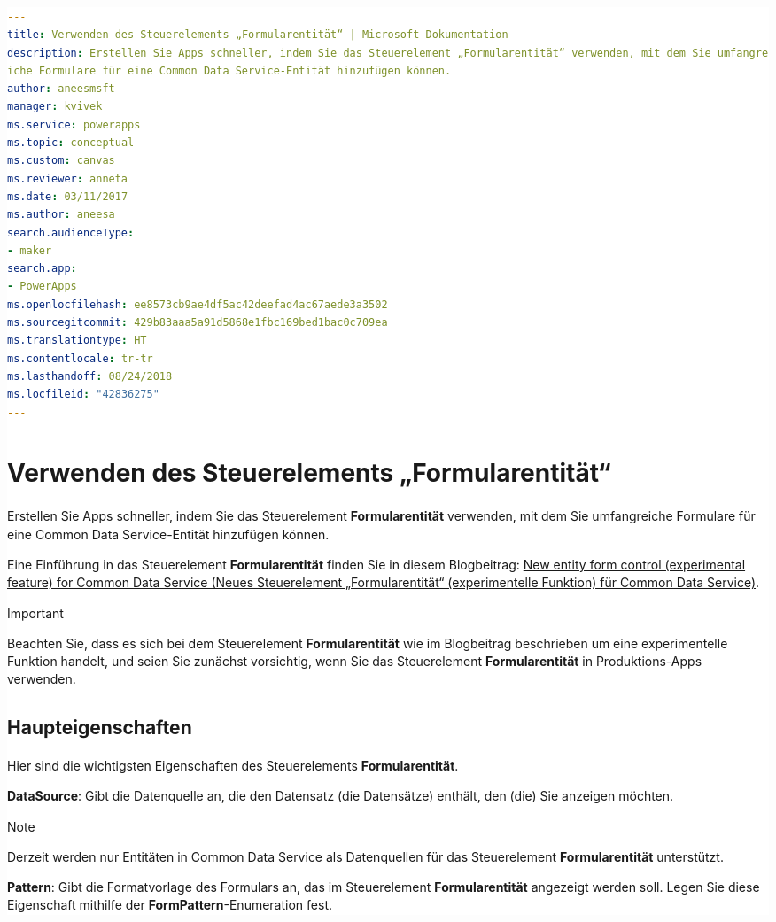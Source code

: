 ```yaml
---
title: Verwenden des Steuerelements „Formularentität“ | Microsoft-Dokumentation
description: Erstellen Sie Apps schneller, indem Sie das Steuerelement „Formularentität“ verwenden, mit dem Sie umfangreiche Formulare für eine Common Data Service-Entität hinzufügen können.
author: aneesmsft
manager: kvivek
ms.service: powerapps
ms.topic: conceptual
ms.custom: canvas
ms.reviewer: anneta
ms.date: 03/11/2017
ms.author: aneesa
search.audienceType:
- maker
search.app:
- PowerApps
ms.openlocfilehash: ee8573cb9ae4df5ac42deefad4ac67aede3a3502
ms.sourcegitcommit: 429b83aaa5a91d5868e1fbc169bed1bac0c709ea
ms.translationtype: HT
ms.contentlocale: tr-tr
ms.lasthandoff: 08/24/2018
ms.locfileid: "42836275"
---
```

# <a name="use-the-entity-form-control"></a>Verwenden des Steuerelements „Formularentität“
Erstellen Sie Apps schneller, indem Sie das Steuerelement **Formularentität** verwenden, mit dem Sie umfangreiche Formulare für eine Common Data Service-Entität hinzufügen können.

Eine Einführung in das Steuerelement **Formularentität** finden Sie in diesem Blogbeitrag: [New entity form control (experimental feature) for Common Data Service (Neues Steuerelement „Formularentität“ (experimentelle Funktion) für Common Data Service)](https://powerapps.microsoft.com/blog/new-entity-form-control-experimental-feature-for-common-data-service/).

> [!IMPORTANT]
> Beachten Sie, dass es sich bei dem Steuerelement **Formularentität** wie im Blogbeitrag beschrieben um eine experimentelle Funktion handelt, und seien Sie zunächst vorsichtig, wenn Sie das Steuerelement **Formularentität** in Produktions-Apps verwenden.

## <a name="key-properties"></a>Haupteigenschaften
Hier sind die wichtigsten Eigenschaften des Steuerelements **Formularentität**.

**DataSource**: Gibt die Datenquelle an, die den Datensatz (die Datensätze) enthält, den (die) Sie anzeigen möchten.   
> [!NOTE]
> Derzeit werden nur Entitäten in Common Data Service als Datenquellen für das Steuerelement **Formularentität** unterstützt.  

**Pattern**: Gibt die Formatvorlage des Formulars an, das im Steuerelement **Formularentität** angezeigt werden soll. Legen Sie diese Eigenschaft mithilfe der **FormPattern**-Enumeration fest.
